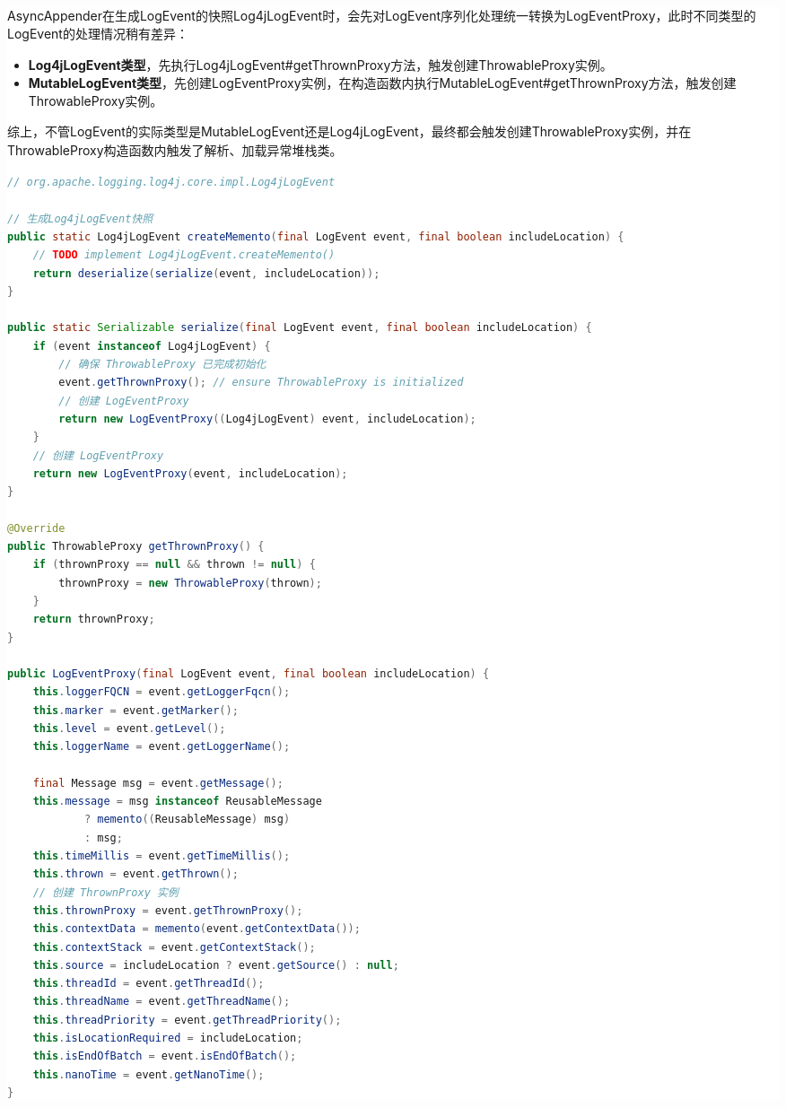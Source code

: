 
AsyncAppender在生成LogEvent的快照Log4jLogEvent时，会先对LogEvent序列化处理统一转换为LogEventProxy，此时不同类型的LogEvent的处理情况稍有差异：



* **Log4jLogEvent类型**，先执行Log4jLogEvent\#getThrownProxy方法，触发创建ThrowableProxy实例。
* **MutableLogEvent类型**，先创建LogEventProxy实例，在构造函数内执行MutableLogEvent\#getThrownProxy方法，触发创建ThrowableProxy实例。


综上，不管LogEvent的实际类型是MutableLogEvent还是Log4jLogEvent，最终都会触发创建ThrowableProxy实例，并在ThrowableProxy构造函数内触发了解析、加载异常堆栈类。



```java
// org.apache.logging.log4j.core.impl.Log4jLogEvent

// 生成Log4jLogEvent快照
public static Log4jLogEvent createMemento(final LogEvent event, final boolean includeLocation) {
    // TODO implement Log4jLogEvent.createMemento()
    return deserialize(serialize(event, includeLocation));
}

public static Serializable serialize(final LogEvent event, final boolean includeLocation) {
    if (event instanceof Log4jLogEvent) {
      	// 确保 ThrowableProxy 已完成初始化
        event.getThrownProxy(); // ensure ThrowableProxy is initialized
      	// 创建 LogEventProxy
        return new LogEventProxy((Log4jLogEvent) event, includeLocation);
    }
  	// 创建 LogEventProxy
    return new LogEventProxy(event, includeLocation);
}

@Override
public ThrowableProxy getThrownProxy() {
    if (thrownProxy == null && thrown != null) {
        thrownProxy = new ThrowableProxy(thrown);
    }
    return thrownProxy;
}

public LogEventProxy(final LogEvent event, final boolean includeLocation) {
    this.loggerFQCN = event.getLoggerFqcn();
    this.marker = event.getMarker();
    this.level = event.getLevel();
    this.loggerName = event.getLoggerName();

    final Message msg = event.getMessage();
    this.message = msg instanceof ReusableMessage
            ? memento((ReusableMessage) msg)
            : msg;
    this.timeMillis = event.getTimeMillis();
    this.thrown = event.getThrown();
  	// 创建 ThrownProxy 实例
    this.thrownProxy = event.getThrownProxy();
    this.contextData = memento(event.getContextData());
    this.contextStack = event.getContextStack();
    this.source = includeLocation ? event.getSource() : null;
    this.threadId = event.getThreadId();
    this.threadName = event.getThreadName();
    this.threadPriority = event.getThreadPriority();
    this.isLocationRequired = includeLocation;
    this.isEndOfBatch = event.isEndOfBatch();
    this.nanoTime = event.getNanoTime();
}
```